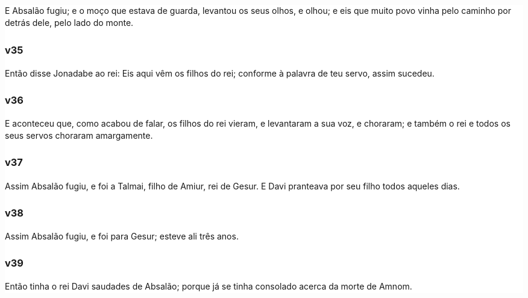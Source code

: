  E Absalão fugiu; e o moço que estava de guarda, levantou os seus olhos, e olhou; e eis que muito povo vinha pelo caminho por detrás dele, pelo lado do monte.
### v35
 Então disse Jonadabe ao rei: Eis aqui vêm os filhos do rei; conforme à palavra de teu servo, assim sucedeu.
### v36
 E aconteceu que, como acabou de falar, os filhos do rei vieram, e levantaram a sua voz, e choraram; e também o rei e todos os seus servos choraram amargamente.
### v37
 Assim Absalão fugiu, e foi a Talmai, filho de Amiur, rei de Gesur. E Davi pranteava por seu filho todos aqueles dias.
### v38
 Assim Absalão fugiu, e foi para Gesur; esteve ali três anos.
### v39
 Então tinha o rei Davi saudades de Absalão; porque já se tinha consolado acerca da morte de Amnom.
